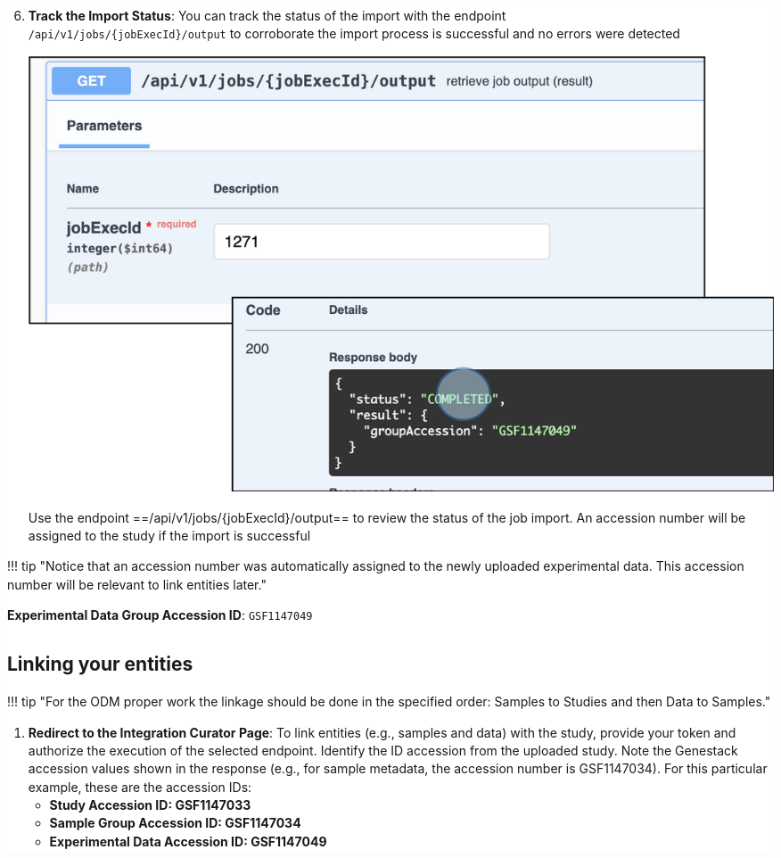 6. **Track the Import Status**: You can track the status of the import with the endpoint  
`/api/v1/jobs/{jobExecId}/output` to corroborate the import process is successful and no errors were detected

    ![Status](quick-start-images/post-expression-status.png)
    <figcaption>Use the endpoint ==/api/v1/jobs/{jobExecId}/output== to review the status of the job import. An accession number will be assigned to the study if the import is successful</figcaption>

!!! tip "Notice that an accession number was automatically assigned to the newly uploaded experimental data. This accession number will be relevant to link entities later."

**Experimental Data Group Accession ID**: `GSF1147049`

## Linking your entities

!!! tip "For the ODM proper work the linkage should be done in the specified order: Samples to Studies and then Data to Samples."

1. **Redirect to the Integration Curator Page**: To link entities (e.g., samples and data) with the study, 
provide your token and authorize the execution of the selected endpoint. Identify the ID accession from 
the uploaded study. Note the Genestack accession values shown in the response (e.g., for sample metadata, 
the accession number is GSF1147034).
    For this particular example, these are the accession IDs:
    * **Study Accession ID: GSF1147033**
    * **Sample Group Accession ID: GSF1147034**
    * **Experimental Data Accession ID: GSF1147049**
